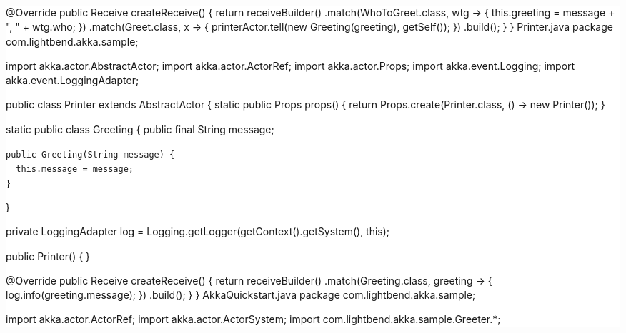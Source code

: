   @Override
  public Receive createReceive() {
    return receiveBuilder()
        .match(WhoToGreet.class, wtg -> {
          this.greeting = message + ", " + wtg.who;
        })
        .match(Greet.class, x -> {
          printerActor.tell(new Greeting(greeting), getSelf());
        })
        .build();
  }
}
Printer.java
package com.lightbend.akka.sample;

import akka.actor.AbstractActor;
import akka.actor.ActorRef;
import akka.actor.Props;
import akka.event.Logging;
import akka.event.LoggingAdapter;

public class Printer extends AbstractActor {
  static public Props props() {
    return Props.create(Printer.class, () -> new Printer());
  }

  static public class Greeting {
    public final String message;

    public Greeting(String message) {
      this.message = message;
    }
  }

  private LoggingAdapter log = Logging.getLogger(getContext().getSystem(), this);

  public Printer() {
  }

  @Override
  public Receive createReceive() {
    return receiveBuilder()
        .match(Greeting.class, greeting -> {
            log.info(greeting.message);
        })
        .build();
  }
}
AkkaQuickstart.java
package com.lightbend.akka.sample;

import akka.actor.ActorRef;
import akka.actor.ActorSystem;
import com.lightbend.akka.sample.Greeter.*;
